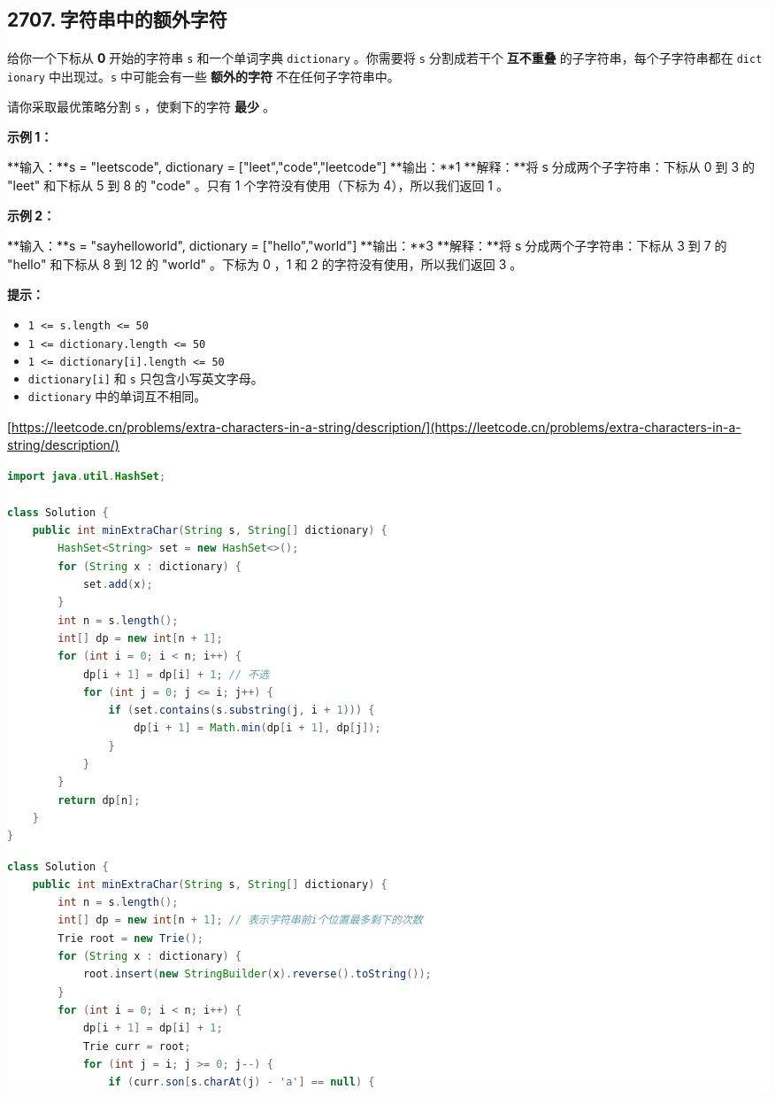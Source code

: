 2707\. 字符串中的额外字符
----------------

给你一个下标从 **0** 开始的字符串 `s` 和一个单词字典 `dictionary` 。你需要将 `s` 分割成若干个 **互不重叠** 的子字符串，每个子字符串都在 `dictionary` 中出现过。`s` 中可能会有一些 **额外的字符** 不在任何子字符串中。

请你采取最优策略分割 `s` ，使剩下的字符 **最少** 。

**示例 1：**

**输入：**s = "leetscode", dictionary = \["leet","code","leetcode"\]
**输出：**1
**解释：**将 s 分成两个子字符串：下标从 0 到 3 的 "leet" 和下标从 5 到 8 的 "code" 。只有 1 个字符没有使用（下标为 4），所以我们返回 1 。

**示例 2：**

**输入：**s = "sayhelloworld", dictionary = \["hello","world"\]
**输出：**3
**解释：**将 s 分成两个子字符串：下标从 3 到 7 的 "hello" 和下标从 8 到 12 的 "world" 。下标为 0 ，1 和 2 的字符没有使用，所以我们返回 3 。

**提示：**

*   `1 <= s.length <= 50`
*   `1 <= dictionary.length <= 50`
*   `1 <= dictionary[i].length <= 50`
*   `dictionary[i]` 和 `s` 只包含小写英文字母。
*   `dictionary` 中的单词互不相同。

[https://leetcode.cn/problems/extra-characters-in-a-string/description/](https://leetcode.cn/problems/extra-characters-in-a-string/description/)

```java
import java.util.HashSet;

class Solution {
    public int minExtraChar(String s, String[] dictionary) {
        HashSet<String> set = new HashSet<>();
        for (String x : dictionary) {
            set.add(x);
        }
        int n = s.length();
        int[] dp = new int[n + 1];
        for (int i = 0; i < n; i++) {
            dp[i + 1] = dp[i] + 1; // 不选
            for (int j = 0; j <= i; j++) {
                if (set.contains(s.substring(j, i + 1))) {
                    dp[i + 1] = Math.min(dp[i + 1], dp[j]);
                }
            }
        }
        return dp[n];
    }
}
```

```java
class Solution {
    public int minExtraChar(String s, String[] dictionary) {
        int n = s.length();
        int[] dp = new int[n + 1]; // 表示字符串前i个位置最多剩下的次数
        Trie root = new Trie();
        for (String x : dictionary) {
            root.insert(new StringBuilder(x).reverse().toString());
        }
        for (int i = 0; i < n; i++) {
            dp[i + 1] = dp[i] + 1;
            Trie curr = root;
            for (int j = i; j >= 0; j--) {
                if (curr.son[s.charAt(j) - 'a'] == null) {
```
